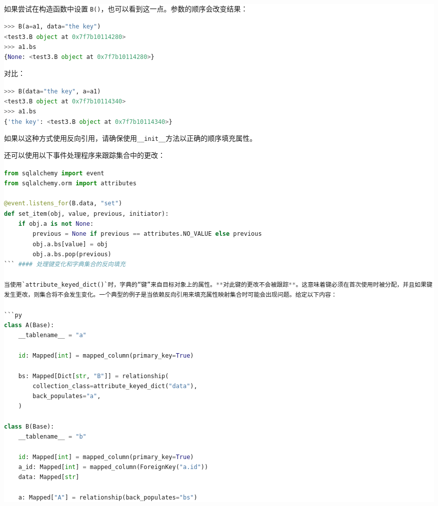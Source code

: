 如果尝试在构造函数中设置 `B()`，也可以看到这一点。参数的顺序会改变结果：

```py
>>> B(a=a1, data="the key")
<test3.B object at 0x7f7b10114280>
>>> a1.bs
{None: <test3.B object at 0x7f7b10114280>}
```

对比：

```py
>>> B(data="the key", a=a1)
<test3.B object at 0x7f7b10114340>
>>> a1.bs
{'the key': <test3.B object at 0x7f7b10114340>}
```

如果以这种方式使用反向引用，请确保使用`__init__`方法以正确的顺序填充属性。

还可以使用以下事件处理程序来跟踪集合中的更改：

```py
from sqlalchemy import event
from sqlalchemy.orm import attributes

@event.listens_for(B.data, "set")
def set_item(obj, value, previous, initiator):
    if obj.a is not None:
        previous = None if previous == attributes.NO_VALUE else previous
        obj.a.bs[value] = obj
        obj.a.bs.pop(previous)
``` #### 处理键变化和字典集合的反向填充

当使用`attribute_keyed_dict()`时，字典的“键”来自目标对象上的属性。**对此键的更改不会被跟踪**。这意味着键必须在首次使用时被分配，并且如果键发生更改，则集合将不会发生变化。一个典型的例子是当依赖反向引用来填充属性映射集合时可能会出现问题。给定以下内容：

```py
class A(Base):
    __tablename__ = "a"

    id: Mapped[int] = mapped_column(primary_key=True)

    bs: Mapped[Dict[str, "B"]] = relationship(
        collection_class=attribute_keyed_dict("data"),
        back_populates="a",
    )

class B(Base):
    __tablename__ = "b"

    id: Mapped[int] = mapped_column(primary_key=True)
    a_id: Mapped[int] = mapped_column(ForeignKey("a.id"))
    data: Mapped[str]

    a: Mapped["A"] = relationship(back_populates="bs")
```
